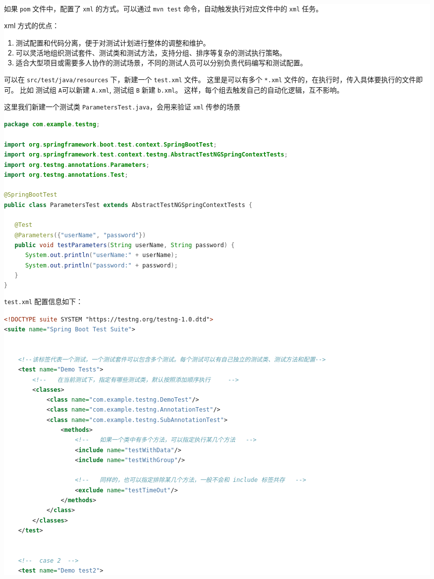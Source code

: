 如果 `pom` 文件中，配置了 `xml` 的方式。可以通过 `mvn test` 命令，自动触发执行对应文件中的 `xml` 任务。

xml 方式的优点：

1. 测试配置和代码分离，便于对测试计划进行整体的调整和维护。
2. 可以灵活地组织测试套件、测试类和测试方法，支持分组、排序等复杂的测试执行策略。
3. 适合大型项目或需要多人协作的测试场景，不同的测试人员可以分别负责代码编写和测试配置。


可以在 `src/test/java/resources` 下，新建一个 `test.xml` 文件。
这里是可以有多个 `*.xml` 文件的，在执行时，传入具体要执行的文件即可。
比如 测试组 `A`可以新建 `A.xml`, 测试组 `B` 新建 `b.xml`。
这样，每个组去触发自己的自动化逻辑，互不影响。


这里我们新建一个测试类 `ParametersTest.java`，会用来验证 `xml` 传参的场景


```java
package com.example.testng;

import org.springframework.boot.test.context.SpringBootTest;
import org.springframework.test.context.testng.AbstractTestNGSpringContextTests;
import org.testng.annotations.Parameters;
import org.testng.annotations.Test;

@SpringBootTest
public class ParametersTest extends AbstractTestNGSpringContextTests {

   @Test
   @Parameters({"userName", "password"})
   public void testParameters(String userName, String password) {
      System.out.println("userName:" + userName);
      System.out.println("password:" + password);
   }
}

```


`test.xml` 配置信息如下：


```xml
<!DOCTYPE suite SYSTEM "https://testng.org/testng-1.0.dtd">
<suite name="Spring Boot Test Suite">


    <!--该标签代表一个测试，一个测试套件可以包含多个测试。每个测试可以有自己独立的测试类、测试方法和配置-->
    <test name="Demo Tests">
        <!--   在当前测试下，指定有哪些测试类，默认按照添加顺序执行     -->
        <classes>
            <class name="com.example.testng.DemoTest"/>
            <class name="com.example.testng.AnnotationTest"/>
            <class name="com.example.testng.SubAnnotationTest">
                <methods>
                    <!--   如果一个类中有多个方法，可以指定执行某几个方法   -->
                    <include name="testWithData"/>
                    <include name="testWithGroup"/>

                    <!--   同样的，也可以指定排除某几个方法，一般不会和 include 标签共存   -->
                    <exclude name="testTimeOut"/>
                </methods>
            </class>
        </classes>
    </test>

    
    <!--  case 2  -->
    <test name="Demo test2">
```